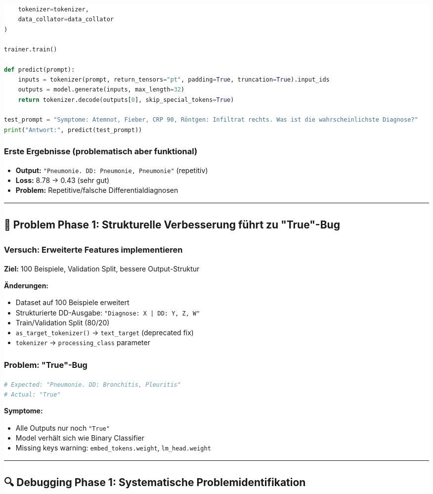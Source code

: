 ```python
    tokenizer=tokenizer,
    data_collator=data_collator
)

trainer.train()

def predict(prompt):
    inputs = tokenizer(prompt, return_tensors="pt", padding=True, truncation=True).input_ids
    outputs = model.generate(inputs, max_length=32)
    return tokenizer.decode(outputs[0], skip_special_tokens=True)

test_prompt = "Symptome: Atemnot, Fieber, CRP 90, Röntgen: Infiltrat rechts. Was ist die wahrscheinlichste Diagnose?"
print("Antwort:", predict(test_prompt))
```

### Erste Ergebnisse (problematisch aber funktional)
- **Output:** `"Pneumonie. DD: Pneumonie, Pneumonie"` (repetitiv)
- **Loss:** 8.78 → 0.43 (sehr gut)
- **Problem:** Repetitive/falsche Differentialdiagnosen

---

## 🚨 Problem Phase 1: Strukturelle Verbesserung führt zu "True"-Bug

### Versuch: Erweiterte Features implementieren
**Ziel:** 100 Beispiele, Validation Split, bessere Output-Struktur

**Änderungen:**
- Dataset auf 100 Beispiele erweitert
- Strukturierte DD-Ausgabe: `"Diagnose: X | DD: Y, Z, W"`
- Train/Validation Split (80/20)
- `as_target_tokenizer()` → `text_target` (deprecated fix)
- `tokenizer` → `processing_class` parameter

### Problem: "True"-Bug
```python
# Expected: "Pneumonie. DD: Bronchitis, Pleuritis"  
# Actual: "True"
```

**Symptome:**
- Alle Outputs nur noch `"True"`
- Model verhält sich wie Binary Classifier
- Missing keys warning: `embed_tokens.weight`, `lm_head.weight`

---

## 🔍 Debugging Phase 1: Systematische Problemidentifikation
